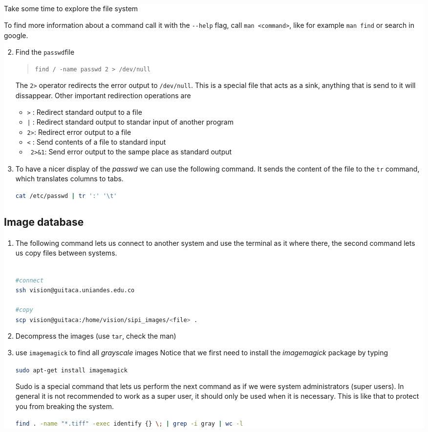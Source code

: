   Take some time to explore the file system
   
   To find more information about a command call it with the ``--help`` flag, call ``man <command>``, like
   for example ``man find`` or search in google.

2. Find the ```passwd```file
   >  ``find / -name passwd 2 > /dev/null``

   The ``2>`` operator redirects the error output to ``/dev/null``. This is a special file that acts as a sink,
   anything that is send to it will dissappear. Other important redirection operations are
      -  `` > `` : Redirect standard output to a file
      -  `` | `` : Redirect standard output to standar input of another program
      -  `` 2> ``: Redirect error output to a file
      -  `` < `` : Send contents of a file to standard input
      -  `` 2>&1``: Send error output to the sampe place as standard output

3. To have a nicer display of the *passwd* we can use the following command. It sends the content of the 
   file to the ``tr`` command, which translates columns to tabs.

   ```bash
   cat /etc/passwd | tr ':' '\t'
   ```


## Image database

1. The following command lets us connect to another system and use the terminal as it where there,
   the second command lets us copy files between systems.

   ```bash
   
   #connect
   ssh vision@guitaca.uniandes.edu.co
   
   #copy 
   scp vision@guitaca:/home/vision/sipi_images/<file> .
   ```
   
2.  Decompress the images (use ``tar``, check the man)
3.  use  ``imagemagick`` to find all *grayscale* images
    Notice that we first need to install the *imagemagick* package by typing

    ```bash
    sudo apt-get install imagemagick
    ```
    
    Sudo is a special command that lets us perform the next command as if we were system administrators
    (super users). In general it is not recommended to work as a super user, it should only be used 
    when it is necessary. This is like that to protect you from breaking the system.
    
    ```bash
    find . -name "*.tiff" -exec identify {} \; | grep -i gray | wc -l
    ```
    